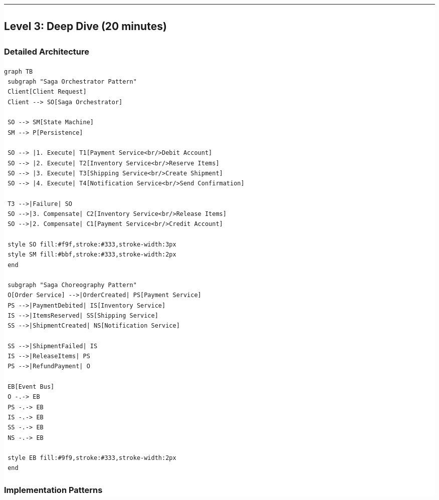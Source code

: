 
---

## Level 3: Deep Dive (20 minutes)

### Detailed Architecture

```mermaid
graph TB
 subgraph "Saga Orchestrator Pattern"
 Client[Client Request]
 Client --> SO[Saga Orchestrator]
 
 SO --> SM[State Machine]
 SM --> P[Persistence]
 
 SO --> |1. Execute| T1[Payment Service<br/>Debit Account]
 SO --> |2. Execute| T2[Inventory Service<br/>Reserve Items]
 SO --> |3. Execute| T3[Shipping Service<br/>Create Shipment]
 SO --> |4. Execute| T4[Notification Service<br/>Send Confirmation]
 
 T3 -->|Failure| SO
 SO -->|3. Compensate| C2[Inventory Service<br/>Release Items]
 SO -->|2. Compensate| C1[Payment Service<br/>Credit Account]
 
 style SO fill:#f9f,stroke:#333,stroke-width:3px
 style SM fill:#bbf,stroke:#333,stroke-width:2px
 end
 
 subgraph "Saga Choreography Pattern"
 O[Order Service] -->|OrderCreated| PS[Payment Service]
 PS -->|PaymentDebited| IS[Inventory Service]
 IS -->|ItemsReserved| SS[Shipping Service]
 SS -->|ShipmentCreated| NS[Notification Service]
 
 SS -->|ShipmentFailed| IS
 IS -->|ReleaseItems| PS
 PS -->|RefundPayment| O
 
 EB[Event Bus]
 O -.-> EB
 PS -.-> EB
 IS -.-> EB
 SS -.-> EB
 NS -.-> EB
 
 style EB fill:#9f9,stroke:#333,stroke-width:2px
 end
```

### Implementation Patterns
